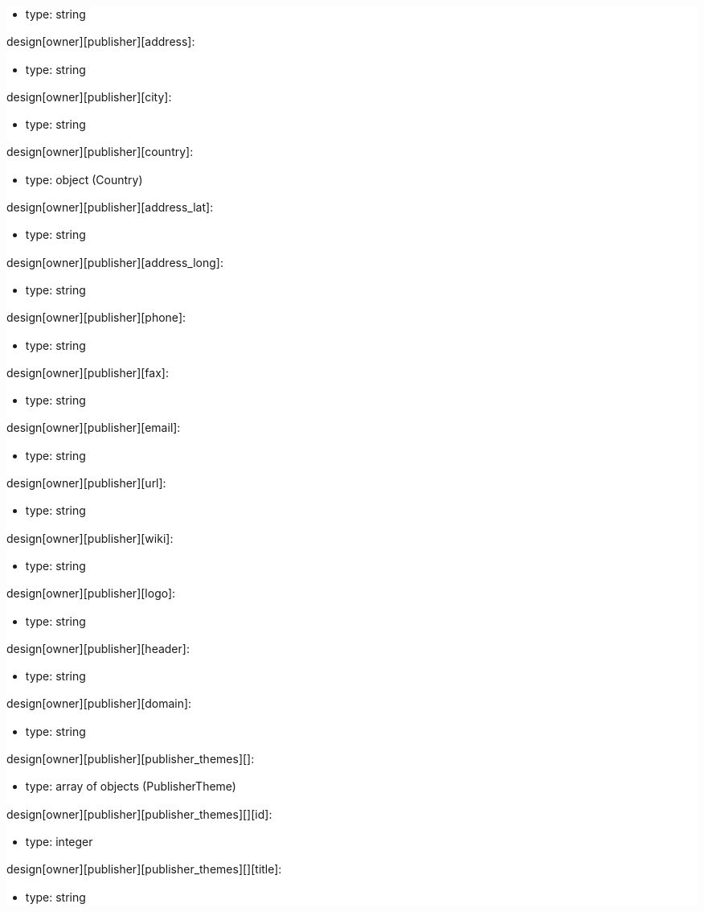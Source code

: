   * type: string

design[owner][publisher][address]:

  * type: string

design[owner][publisher][city]:

  * type: string

design[owner][publisher][country]:

  * type: object (Country)

design[owner][publisher][address_lat]:

  * type: string

design[owner][publisher][address_long]:

  * type: string

design[owner][publisher][phone]:

  * type: string

design[owner][publisher][fax]:

  * type: string

design[owner][publisher][email]:

  * type: string

design[owner][publisher][url]:

  * type: string

design[owner][publisher][wiki]:

  * type: string

design[owner][publisher][logo]:

  * type: string

design[owner][publisher][header]:

  * type: string

design[owner][publisher][domain]:

  * type: string

design[owner][publisher][publisher_themes][]:

  * type: array of objects (PublisherTheme)

design[owner][publisher][publisher_themes][][id]:

  * type: integer

design[owner][publisher][publisher_themes][][title]:

  * type: string
